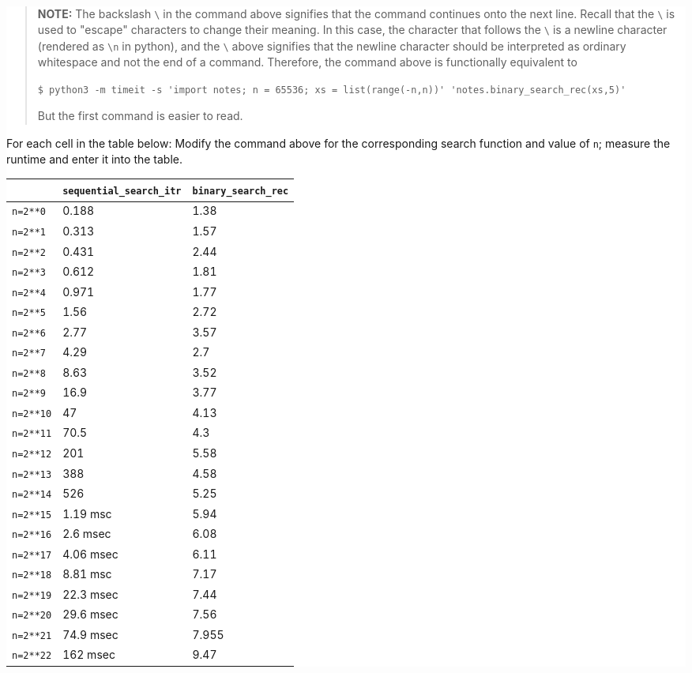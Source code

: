 > **NOTE:**
> The backslash `\` in the command above signifies that the command continues onto the next line.
> Recall that the `\` is used to "escape" characters to change their meaning.
> In this case, the character that follows the `\` is a newline character (rendered as `\n` in python),
> and the `\` above signifies that the newline character should be interpreted as ordinary whitespace and not the end of a command.
> Therefore, the command above is functionally equivalent to
> ```
> $ python3 -m timeit -s 'import notes; n = 65536; xs = list(range(-n,n))' 'notes.binary_search_rec(xs,5)'
> ```
> But the first command is easier to read.

For each cell in the table below:
Modify the command above for the corresponding search function and value of `n`;
measure the runtime and enter it into the table.

|                | `sequential_search_itr`   | `binary_search_rec`   |
| -------------- | ------------------------- | --------------------- | 
| `n=2**0`       |  0.188                                           |      1.38                                        |
| `n=2**1`       |      0.313                                       |       1.57                                       |
| `n=2**2`       |          0.431                                   |           2.44                                   |
| `n=2**3`       |       0.612                                      |               1.81                               |
| `n=2**4`       |       0.971                                      |                   1.77                           |
| `n=2**5`       |       1.56                                       |                       2.72                       |
| `n=2**6`       |   2.77                                           | 3.57                                             |
| `n=2**7`       |    4.29                                          |     2.7                                          |
| `n=2**8`       |       8.63                                       |        3.52                                      |
| `n=2**9`       |          16.9                                    |            3.77                                  |
| `n=2**10`      | 47                                               |                4.13                              |
| `n=2**11`      |   70.5                                           |                    4.3                           |
| `n=2**12`      |       201                                        |                       5.58                       |
| `n=2**13`      |          388                                     | 4.58                                             |
| `n=2**14`      |             526                                  |     5.25                                         |
| `n=2**15`      |       1.19 msc                                   |         5.94                                     |
| `n=2**16`      |  2.6 msec                                        |             6.08                                 |
| `n=2**17`      |         4.06 msec                                |                 6.11                             |
| `n=2**18`      |        8.81 msc                                  |                     7.17                         |
| `n=2**19`      |        22.3 msec                                 |                 7.44                             |
| `n=2**20`      |            29.6 msec                             |                     7.56                         |
| `n=2**21`      |        74.9 msec                                 |                  7.955                           |
| `n=2**22`      |           162 msec                               |                    9.47                          |
